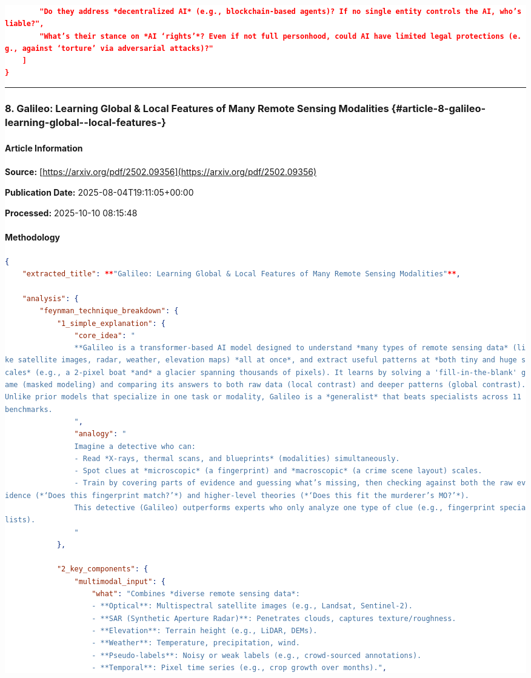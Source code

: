 ```json
        "Do they address *decentralized AI* (e.g., blockchain-based agents)? If no single entity controls the AI, who’s liable?",
        "What’s their stance on *AI ‘rights’*? Even if not full personhood, could AI have limited legal protections (e.g., against ‘torture’ via adversarial attacks)?"
    ]
}
```


---

### 8. Galileo: Learning Global & Local Features of Many Remote Sensing Modalities {#article-8-galileo-learning-global--local-features-}

#### Article Information

**Source:** [https://arxiv.org/pdf/2502.09356](https://arxiv.org/pdf/2502.09356)

**Publication Date:** 2025-08-04T19:11:05+00:00

**Processed:** 2025-10-10 08:15:48

#### Methodology

```json
{
    "extracted_title": **"Galileo: Learning Global & Local Features of Many Remote Sensing Modalities"**,

    "analysis": {
        "feynman_technique_breakdown": {
            "1_simple_explanation": {
                "core_idea": "
                **Galileo is a transformer-based AI model designed to understand *many types of remote sensing data* (like satellite images, radar, weather, elevation maps) *all at once*, and extract useful patterns at *both tiny and huge scales* (e.g., a 2-pixel boat *and* a glacier spanning thousands of pixels). It learns by solving a 'fill-in-the-blank' game (masked modeling) and comparing its answers to both raw data (local contrast) and deeper patterns (global contrast). Unlike prior models that specialize in one task or modality, Galileo is a *generalist* that beats specialists across 11 benchmarks.
                ",
                "analogy": "
                Imagine a detective who can:
                - Read *X-rays, thermal scans, and blueprints* (modalities) simultaneously.
                - Spot clues at *microscopic* (a fingerprint) and *macroscopic* (a crime scene layout) scales.
                - Train by covering parts of evidence and guessing what’s missing, then checking against both the raw evidence (*‘Does this fingerprint match?’*) and higher-level theories (*‘Does this fit the murderer’s MO?’*).
                This detective (Galileo) outperforms experts who only analyze one type of clue (e.g., fingerprint specialists).
                "
            },

            "2_key_components": {
                "multimodal_input": {
                    "what": "Combines *diverse remote sensing data*:
                    - **Optical**: Multispectral satellite images (e.g., Landsat, Sentinel-2).
                    - **SAR (Synthetic Aperture Radar)**: Penetrates clouds, captures texture/roughness.
                    - **Elevation**: Terrain height (e.g., LiDAR, DEMs).
                    - **Weather**: Temperature, precipitation, wind.
                    - **Pseudo-labels**: Noisy or weak labels (e.g., crowd-sourced annotations).
                    - **Temporal**: Pixel time series (e.g., crop growth over months).",
```